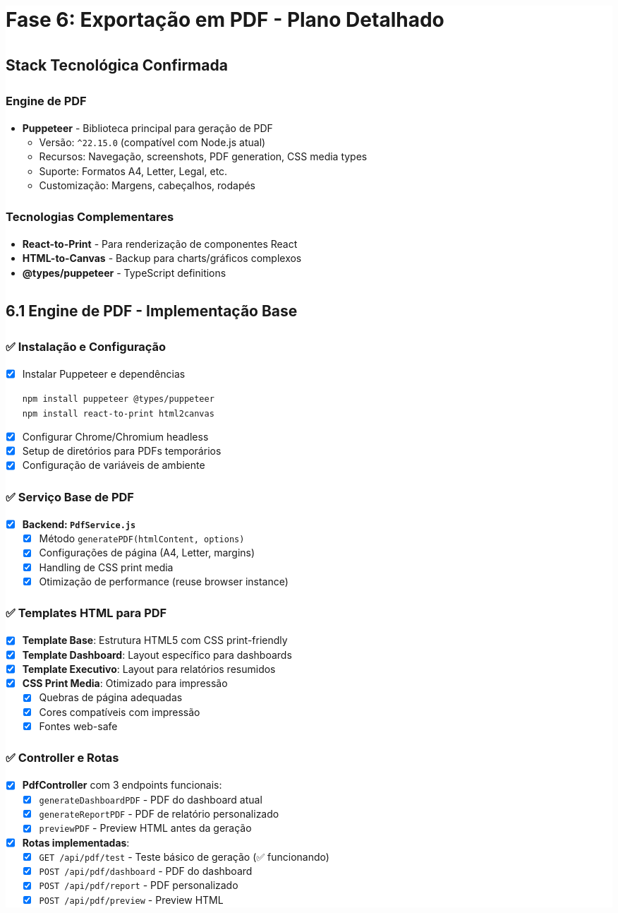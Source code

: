 # Fase 6: Exportação em PDF - Plano Detalhado

## Stack Tecnológica Confirmada

### Engine de PDF
- **Puppeteer** - Biblioteca principal para geração de PDF
  - Versão: `^22.15.0` (compatível com Node.js atual)
  - Recursos: Navegação, screenshots, PDF generation, CSS media types
  - Suporte: Formatos A4, Letter, Legal, etc.
  - Customização: Margens, cabeçalhos, rodapés

### Tecnologias Complementares
- **React-to-Print** - Para renderização de componentes React
- **HTML-to-Canvas** - Backup para charts/gráficos complexos
- **@types/puppeteer** - TypeScript definitions

## 6.1 Engine de PDF - Implementação Base

### ✅ Instalação e Configuração
- [x] Instalar Puppeteer e dependências
  ```bash
  npm install puppeteer @types/puppeteer
  npm install react-to-print html2canvas
  ```
- [x] Configurar Chrome/Chromium headless
- [x] Setup de diretórios para PDFs temporários
- [x] Configuração de variáveis de ambiente

### ✅ Serviço Base de PDF
- [x] **Backend: `PdfService.js`**
  - [x] Método `generatePDF(htmlContent, options)`
  - [x] Configurações de página (A4, Letter, margins)
  - [x] Handling de CSS print media
  - [x] Otimização de performance (reuse browser instance)
  
### ✅ Templates HTML para PDF
- [x] **Template Base**: Estrutura HTML5 com CSS print-friendly
- [x] **Template Dashboard**: Layout específico para dashboards
- [x] **Template Executivo**: Layout para relatórios resumidos
- [x] **CSS Print Media**: Otimizado para impressão
  - [x] Quebras de página adequadas
  - [x] Cores compatíveis com impressão
  - [x] Fontes web-safe

### ✅ Controller e Rotas
- [x] **PdfController** com 3 endpoints funcionais:
  - [x] `generateDashboardPDF` - PDF do dashboard atual
  - [x] `generateReportPDF` - PDF de relatório personalizado  
  - [x] `previewPDF` - Preview HTML antes da geração
- [x] **Rotas implementadas**:
  - [x] `GET /api/pdf/test` - Teste básico de geração (✅ funcionando)
  - [x] `POST /api/pdf/dashboard` - PDF do dashboard
  - [x] `POST /api/pdf/report` - PDF personalizado
  - [x] `POST /api/pdf/preview` - Preview HTML
